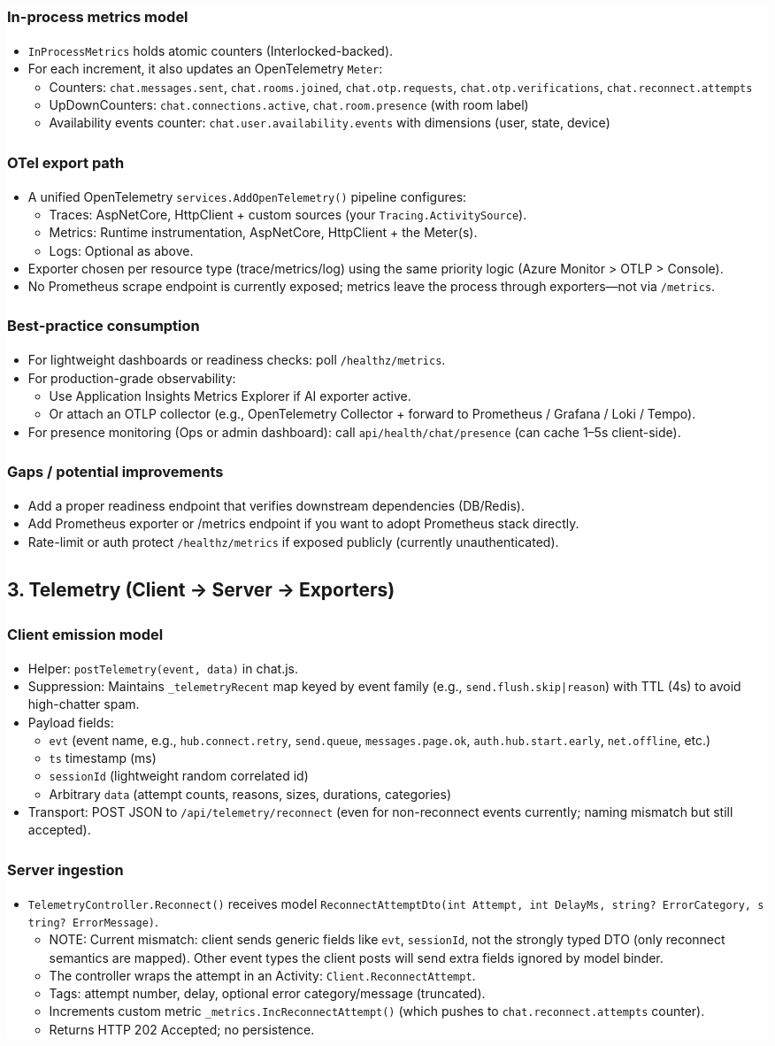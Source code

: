### In-process metrics model
- `InProcessMetrics` holds atomic counters (Interlocked-backed).
- For each increment, it also updates an OpenTelemetry `Meter`:
  - Counters: `chat.messages.sent`, `chat.rooms.joined`, `chat.otp.requests`, `chat.otp.verifications`, `chat.reconnect.attempts`
  - UpDownCounters: `chat.connections.active`, `chat.room.presence` (with room label)
  - Availability events counter: `chat.user.availability.events` with dimensions (user, state, device)

### OTel export path
- A unified OpenTelemetry `services.AddOpenTelemetry()` pipeline configures:
  - Traces: AspNetCore, HttpClient + custom sources (your `Tracing.ActivitySource`).
  - Metrics: Runtime instrumentation, AspNetCore, HttpClient + the Meter(s).
  - Logs: Optional as above.
- Exporter chosen per resource type (trace/metrics/log) using the same priority logic (Azure Monitor > OTLP > Console).
- No Prometheus scrape endpoint is currently exposed; metrics leave the process through exporters—not via `/metrics`.

### Best‑practice consumption
- For lightweight dashboards or readiness checks: poll `/healthz/metrics`.
- For production-grade observability:
  - Use Application Insights Metrics Explorer if AI exporter active.
  - Or attach an OTLP collector (e.g., OpenTelemetry Collector + forward to Prometheus / Grafana / Loki / Tempo).
- For presence monitoring (Ops or admin dashboard): call `api/health/chat/presence` (can cache 1–5s client-side).

### Gaps / potential improvements
- Add a proper readiness endpoint that verifies downstream dependencies (DB/Redis).
- Add Prometheus exporter or /metrics endpoint if you want to adopt Prometheus stack directly.
- Rate-limit or auth protect `/healthz/metrics` if exposed publicly (currently unauthenticated).

## 3. Telemetry (Client → Server → Exporters)

### Client emission model
- Helper: `postTelemetry(event, data)` in chat.js.
- Suppression: Maintains `_telemetryRecent` map keyed by event family (e.g., `send.flush.skip|reason`) with TTL (4s) to avoid high-chatter spam.
- Payload fields:
  - `evt` (event name, e.g., `hub.connect.retry`, `send.queue`, `messages.page.ok`, `auth.hub.start.early`, `net.offline`, etc.)
  - `ts` timestamp (ms)
  - `sessionId` (lightweight random correlated id)
  - Arbitrary `data` (attempt counts, reasons, sizes, durations, categories)
- Transport: POST JSON to `/api/telemetry/reconnect` (even for non-reconnect events currently; naming mismatch but still accepted).

### Server ingestion
- `TelemetryController.Reconnect()` receives model `ReconnectAttemptDto(int Attempt, int DelayMs, string? ErrorCategory, string? ErrorMessage)`.
  - NOTE: Current mismatch: client sends generic fields like `evt`, `sessionId`, not the strongly typed DTO (only reconnect semantics are mapped). Other event types the client posts will send extra fields ignored by model binder.
  - The controller wraps the attempt in an Activity: `Client.ReconnectAttempt`.
  - Tags: attempt number, delay, optional error category/message (truncated).
  - Increments custom metric `_metrics.IncReconnectAttempt()` (which pushes to `chat.reconnect.attempts` counter).
  - Returns HTTP 202 Accepted; no persistence.
